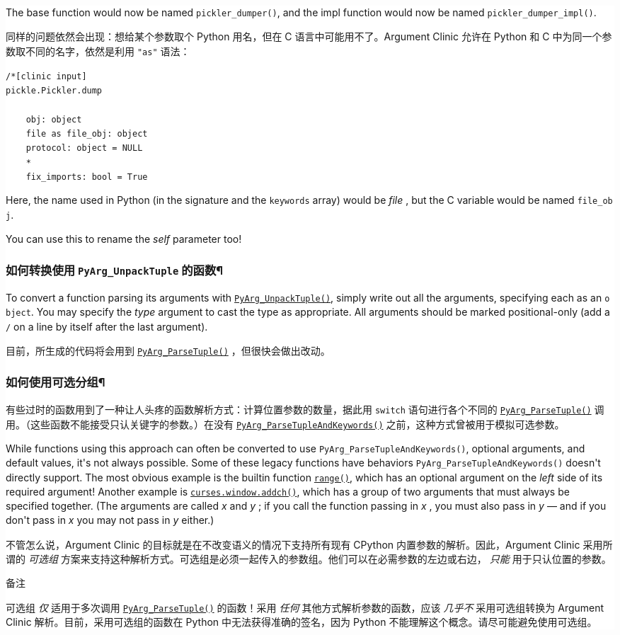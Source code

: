The base function would now be named `pickler_dumper()`, and the impl function would now be named `pickler_dumper_impl()`.

同样的问题依然会出现：想给某个参数取个 Python 用名，但在 C 语言中可能用不了。Argument Clinic 允许在 Python 和 C 中为同一个参数取不同的名字，依然是利用 `"as"` 语法：

    
    
~~~
/*[clinic input]
pickle.Pickler.dump

    obj: object
    file as file_obj: object
    protocol: object = NULL
    *
    fix_imports: bool = True
~~~

Here, the name used in Python (in the signature and the `keywords` array) would be _file_ , but the C variable would be named `file_obj`.

You can use this to rename the _self_ parameter too!

### 如何转换使用 `PyArg_UnpackTuple` 的函数¶

To convert a function parsing its arguments with [`PyArg_UnpackTuple()`](../c-api/arg.md#c.PyArg_UnpackTuple "PyArg_UnpackTuple"), simply write out all the arguments, specifying each as an `object`. You may specify the _type_ argument to cast the type as appropriate. All arguments should be marked positional-only (add a `/` on a line by itself after the last argument).

目前，所生成的代码将会用到 [`PyArg_ParseTuple()`](../c-api/arg.md#c.PyArg_ParseTuple "PyArg_ParseTuple") ，但很快会做出改动。

### 如何使用可选分组¶

有些过时的函数用到了一种让人头疼的函数解析方式：计算位置参数的数量，据此用 `switch` 语句进行各个不同的 [`PyArg_ParseTuple()`](../c-api/arg.md#c.PyArg_ParseTuple "PyArg_ParseTuple") 调用。（这些函数不能接受只认关键字的参数。）在没有 [`PyArg_ParseTupleAndKeywords()`](../c-api/arg.md#c.PyArg_ParseTupleAndKeywords "PyArg_ParseTupleAndKeywords") 之前，这种方式曾被用于模拟可选参数。

While functions using this approach can often be converted to use `PyArg_ParseTupleAndKeywords()`, optional arguments, and default values, it's not always possible. Some of these legacy functions have behaviors `PyArg_ParseTupleAndKeywords()` doesn't directly support. The most obvious example is the builtin function [`range()`](../library/stdtypes.md#range "range"), which has an optional argument on the _left_ side of its required argument! Another example is [`curses.window.addch()`](../library/curses.md#curses.window.addch "curses.window.addch"), which has a group of two arguments that must always be specified together. (The arguments are called _x_ and _y_ ; if you call the function passing in _x_ , you must also pass in _y_ — and if you don't pass in _x_ you may not pass in _y_ either.)

不管怎么说，Argument Clinic 的目标就是在不改变语义的情况下支持所有现有 CPython 内置参数的解析。因此，Argument Clinic 采用所谓的 _可选组_ 方案来支持这种解析方式。可选组是必须一起传入的参数组。他们可以在必需参数的左边或右边， _只能_ 用于只认位置的参数。

备注

可选组 _仅_ 适用于多次调用 [`PyArg_ParseTuple()`](../c-api/arg.md#c.PyArg_ParseTuple "PyArg_ParseTuple") 的函数！采用 _任何_ 其他方式解析参数的函数，应该 _几乎不_ 采用可选组转换为 Argument Clinic 解析。目前，采用可选组的函数在 Python 中无法获得准确的签名，因为 Python 不能理解这个概念。请尽可能避免使用可选组。
